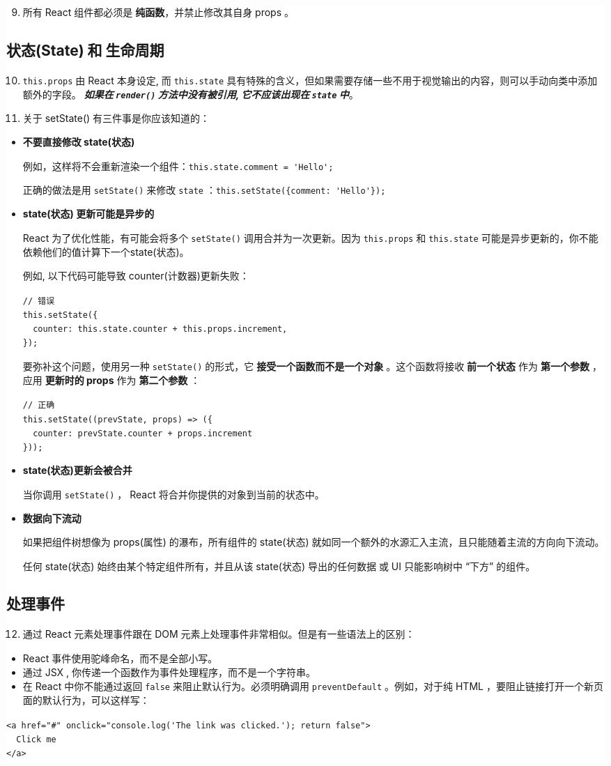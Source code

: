 9. 所有 React 组件都必须是 **纯函数**，并禁止修改其自身 props 。


## 状态(State) 和 生命周期


10. `this.props` 由 React 本身设定, 而 `this.state` 具有特殊的含义，但如果需要存储一些不用于视觉输出的内容，则可以手动向类中添加额外的字段。
***如果在 `render()` 方法中没有被引用, 它不应该出现在 `state` 中***。

11. 关于 setState() 有三件事是你应该知道的：
*  **不要直接修改 state(状态)** 
   
   例如，这样将不会重新渲染一个组件：`this.state.comment = 'Hello';`

   正确的做法是用 `setState()` 来修改 `state` ：`this.setState({comment: 'Hello'});`
    
*  **state(状态) 更新可能是异步的**
    
    React 为了优化性能，有可能会将多个 `setState()` 调用合并为一次更新。因为 `this.props` 和 `this.state` 可能是异步更新的，你不能依赖他们的值计算下一个state(状态)。

    例如, 以下代码可能导致 counter(计数器)更新失败：
    
    ```
    // 错误
    this.setState({
      counter: this.state.counter + this.props.increment,
    });
    ```
    
    要弥补这个问题，使用另一种 `setState()` 的形式，它 **接受一个函数而不是一个对象** 。这个函数将接收 **前一个状态** 作为 **第一个参数** ，应用 **更新时的 props**  作为 **第二个参数** ：
    
    ```
    // 正确
    this.setState((prevState, props) => ({
      counter: prevState.counter + props.increment
    }));
    ```
    
*  **state(状态)更新会被合并**

    当你调用  `setState()` ， React 将合并你提供的对象到当前的状态中。
    
* **数据向下流动**

    如果把组件树想像为 props(属性) 的瀑布，所有组件的 state(状态) 就如同一个额外的水源汇入主流，且只能随着主流的方向向下流动。
    
    任何 state(状态) 始终由某个特定组件所有，并且从该 state(状态) 导出的任何数据 或 UI 只能影响树中 “下方” 的组件。

## 处理事件

12. 通过 React 元素处理事件跟在 DOM 元素上处理事件非常相似。但是有一些语法上的区别：

*  React 事件使用驼峰命名，而不是全部小写。
*  通过 JSX , 你传递一个函数作为事件处理程序，而不是一个字符串。
*  在 React 中你不能通过返回 `false` 来阻止默认行为。必须明确调用 `preventDefault` 。例如，对于纯 HTML ，要阻止链接打开一个新页面的默认行为，可以这样写：

```
<a href="#" onclick="console.log('The link was clicked.'); return false">
  Click me
</a>
```
